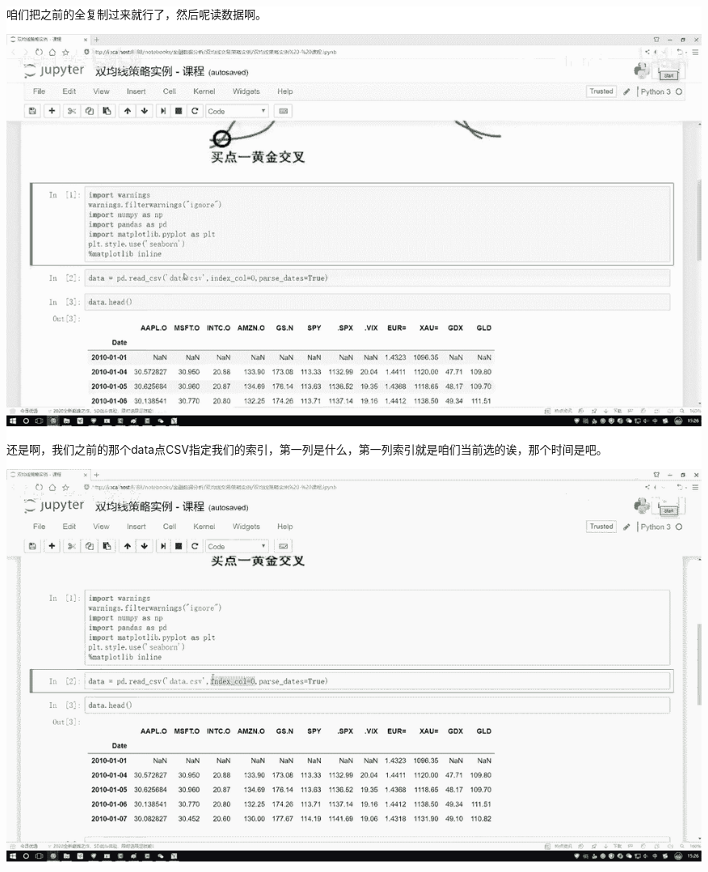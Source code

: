 咱们把之前的全复制过来就行了，然后呢读数据啊。

![](img/7125b245ef60cef0f44ec8431be9fdfc_4.png)

还是啊，我们之前的那个data点CSV指定我们的索引，第一列是什么，第一列索引就是咱们当前选的诶，那个时间是吧。



![](img/7125b245ef60cef0f44ec8431be9fdfc_6.png)
